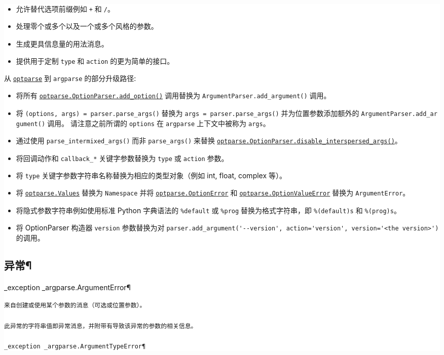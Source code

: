   * 允许替代选项前缀例如 `+` 和 `/`。

  * 处理零个或多个以及一个或多个风格的参数。

  * 生成更具信息量的用法消息。

  * 提供用于定制 `type` 和 `action` 的更为简单的接口。

从 [`optparse`](optparse.md#module-optparse "optparse: Command-line option parsing library.（已弃用）") 到 `argparse` 的部分升级路径:

  * 将所有 [`optparse.OptionParser.add_option()`](optparse.md#optparse.OptionParser.add_option "optparse.OptionParser.add_option") 调用替换为 `ArgumentParser.add_argument()` 调用。

  * 将 `(options, args) = parser.parse_args()` 替换为 `args = parser.parse_args()` 并为位置参数添加额外的 `ArgumentParser.add_argument()` 调用。 请注意之前所谓的 `options` 在 `argparse` 上下文中被称为 `args`。

  * 通过使用 `parse_intermixed_args()` 而非 `parse_args()` 来替换 [`optparse.OptionParser.disable_interspersed_args()`](optparse.md#optparse.OptionParser.disable_interspersed_args "optparse.OptionParser.disable_interspersed_args")。

  * 将回调动作和 `callback_*` 关键字参数替换为 `type` 或 `action` 参数。

  * 将 `type` 关键字参数字符串名称替换为相应的类型对象（例如 int, float, complex 等）。

  * 将 [`optparse.Values`](optparse.md#optparse.Values "optparse.Values") 替换为 `Namespace` 并将 [`optparse.OptionError`](optparse.md#optparse.OptionError "optparse.OptionError") 和 [`optparse.OptionValueError`](optparse.md#optparse.OptionValueError "optparse.OptionValueError") 替换为 `ArgumentError`。

  * 将隐式参数字符串例如使用标准 Python 字典语法的 `%default` 或 `%prog` 替换为格式字符串，即 `%(default)s` 和 `%(prog)s`。

  * 将 OptionParser 构造器 `version` 参数替换为对 `parser.add_argument('--version', action='version', version='<the version>')` 的调用。

## 异常¶

_exception _argparse.ArgumentError¶

    

~~~
来自创建或使用某个参数的消息（可选或位置参数）。

此异常的字符串值即异常消息，并附带有导致该异常的参数的相关信息。

_exception _argparse.ArgumentTypeError¶
~~~
    

~~~
